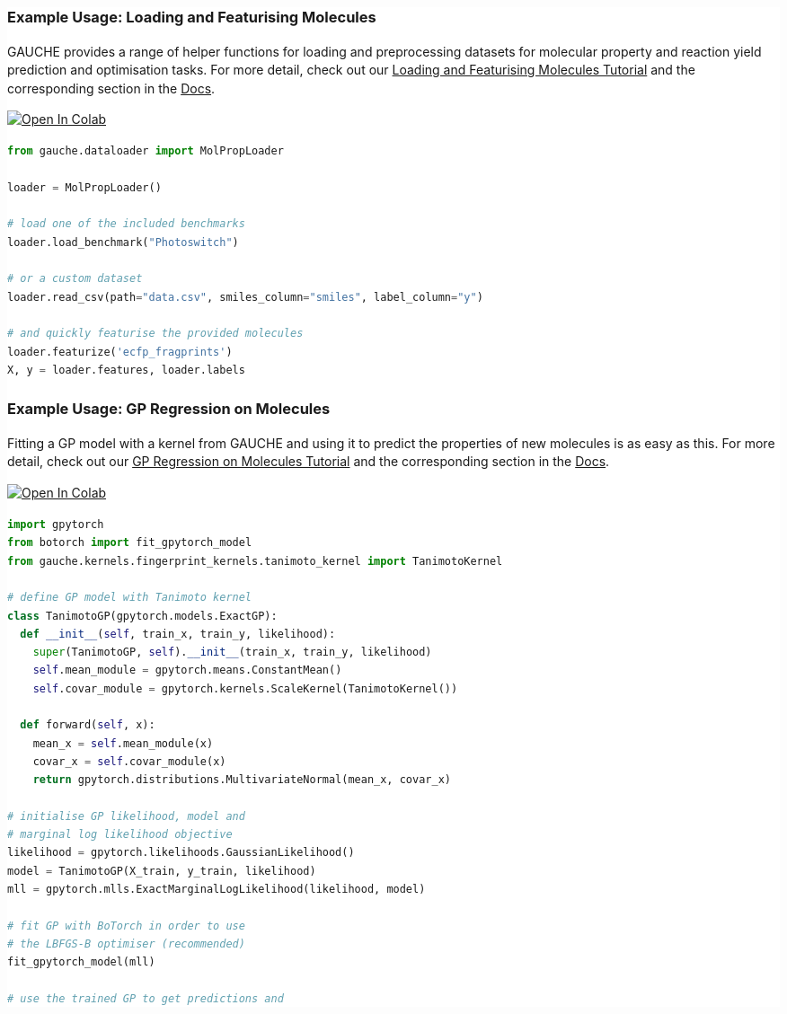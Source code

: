 ### Example Usage: Loading and Featurising Molecules

GAUCHE provides a range of helper functions for loading and preprocessing datasets for molecular property and reaction yield prediction and optimisation tasks. For more detail, check out our [Loading and Featurising Molecules Tutorial](https://leojklarner.github.io/gauche/notebooks/loading_and_featurising_molecules.html) and the corresponding section in the [Docs](https://leojklarner.github.io/gauche/notebooks/loading_and_featurising_molecules.html).

[![Open In Colab](https://colab.research.google.com/assets/colab-badge.svg)](https://colab.research.google.com/github/leojklarner/gauche/blob/main/notebooks/Loading%20and%20Featurising%20Molecules.ipynb)

```python	
from gauche.dataloader import MolPropLoader

loader = MolPropLoader()

# load one of the included benchmarks
loader.load_benchmark("Photoswitch")

# or a custom dataset
loader.read_csv(path="data.csv", smiles_column="smiles", label_column="y")

# and quickly featurise the provided molecules
loader.featurize('ecfp_fragprints')
X, y = loader.features, loader.labels
```

### Example Usage: GP Regression on Molecules

Fitting a GP model with a kernel from GAUCHE and using it to predict the properties of new molecules is as easy as this. For more detail, check out our [GP Regression on Molecules Tutorial](https://leojklarner.github.io/gauche/notebooks/gp_regression_on_molecules.html) and the corresponding section in the [Docs](https://leojklarner.github.io/gauche/modules/dataloader.html).

[![Open In Colab](https://colab.research.google.com/assets/colab-badge.svg)](https://colab.research.google.com/github/leojklarner/gauche/blob/main/notebooks/GP%20Regression%20on%20Molecules.ipynb)

```python
import gpytorch
from botorch import fit_gpytorch_model
from gauche.kernels.fingerprint_kernels.tanimoto_kernel import TanimotoKernel

# define GP model with Tanimoto kernel
class TanimotoGP(gpytorch.models.ExactGP):
  def __init__(self, train_x, train_y, likelihood):
    super(TanimotoGP, self).__init__(train_x, train_y, likelihood)
    self.mean_module = gpytorch.means.ConstantMean()
    self.covar_module = gpytorch.kernels.ScaleKernel(TanimotoKernel())
  
  def forward(self, x):
    mean_x = self.mean_module(x)
    covar_x = self.covar_module(x)
    return gpytorch.distributions.MultivariateNormal(mean_x, covar_x)

# initialise GP likelihood, model and 
# marginal log likelihood objective
likelihood = gpytorch.likelihoods.GaussianLikelihood()
model = TanimotoGP(X_train, y_train, likelihood)
mll = gpytorch.mlls.ExactMarginalLogLikelihood(likelihood, model)

# fit GP with BoTorch in order to use
# the LBFGS-B optimiser (recommended)
fit_gpytorch_model(mll)

# use the trained GP to get predictions and 
```